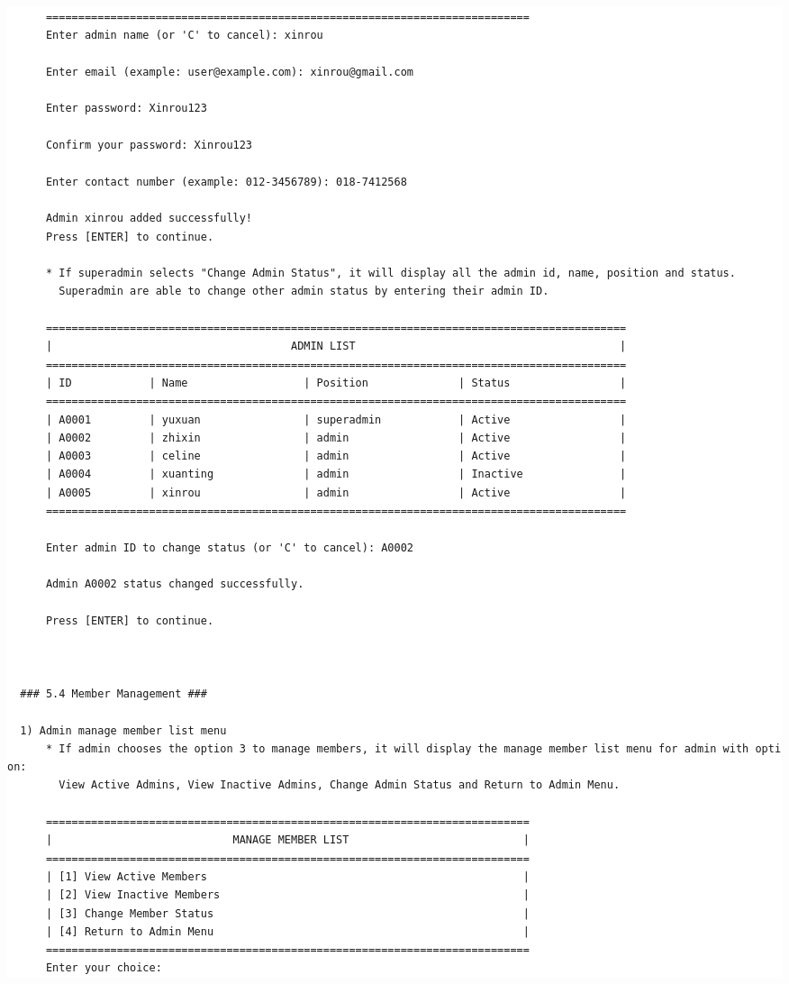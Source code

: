           ===========================================================================
          Enter admin name (or 'C' to cancel): xinrou

          Enter email (example: user@example.com): xinrou@gmail.com

          Enter password: Xinrou123

          Confirm your password: Xinrou123

          Enter contact number (example: 012-3456789): 018-7412568

          Admin xinrou added successfully!
          Press [ENTER] to continue.

          * If superadmin selects "Change Admin Status", it will display all the admin id, name, position and status. 
            Superadmin are able to change other admin status by entering their admin ID.

          ==========================================================================================
          |                                     ADMIN LIST                                         |
          ==========================================================================================
          | ID            | Name                  | Position              | Status                 |
          ==========================================================================================
          | A0001         | yuxuan                | superadmin            | Active                 |
          | A0002         | zhixin                | admin                 | Active                 |
          | A0003         | celine                | admin                 | Active                 |
          | A0004         | xuanting              | admin                 | Inactive               |
          | A0005         | xinrou                | admin                 | Active                 |
          ==========================================================================================

          Enter admin ID to change status (or 'C' to cancel): A0002

          Admin A0002 status changed successfully.

          Press [ENTER] to continue.



      ### 5.4 Member Management ###    
          
      1) Admin manage member list menu
          * If admin chooses the option 3 to manage members, it will display the manage member list menu for admin with option: 
            View Active Admins, View Inactive Admins, Change Admin Status and Return to Admin Menu.
          
          ===========================================================================
          |                            MANAGE MEMBER LIST                           |
          ===========================================================================
          | [1] View Active Members                                                 |
          | [2] View Inactive Members                                               |
          | [3] Change Member Status                                                |
          | [4] Return to Admin Menu                                                |
          ===========================================================================
          Enter your choice:
